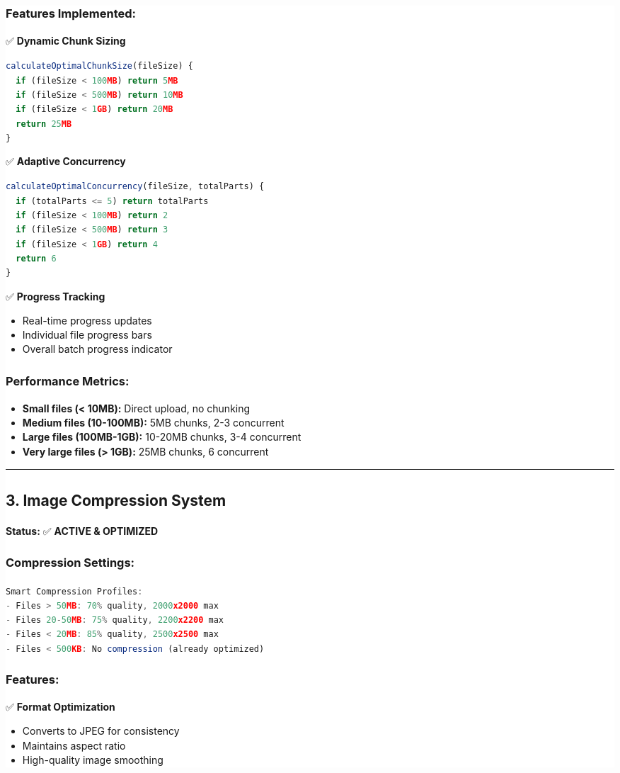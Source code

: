 ### Features Implemented:
✅ **Dynamic Chunk Sizing**
```javascript
calculateOptimalChunkSize(fileSize) {
  if (fileSize < 100MB) return 5MB
  if (fileSize < 500MB) return 10MB
  if (fileSize < 1GB) return 20MB
  return 25MB
}
```

✅ **Adaptive Concurrency**
```javascript
calculateOptimalConcurrency(fileSize, totalParts) {
  if (totalParts <= 5) return totalParts
  if (fileSize < 100MB) return 2
  if (fileSize < 500MB) return 3
  if (fileSize < 1GB) return 4
  return 6
}
```

✅ **Progress Tracking**
- Real-time progress updates
- Individual file progress bars
- Overall batch progress indicator

### Performance Metrics:
- **Small files (< 10MB):** Direct upload, no chunking
- **Medium files (10-100MB):** 5MB chunks, 2-3 concurrent
- **Large files (100MB-1GB):** 10-20MB chunks, 3-4 concurrent
- **Very large files (> 1GB):** 25MB chunks, 6 concurrent

---

## 3. Image Compression System

**Status:** ✅ **ACTIVE & OPTIMIZED**

### Compression Settings:
```javascript
Smart Compression Profiles:
- Files > 50MB: 70% quality, 2000x2000 max
- Files 20-50MB: 75% quality, 2200x2200 max
- Files < 20MB: 85% quality, 2500x2500 max
- Files < 500KB: No compression (already optimized)
```

### Features:
✅ **Format Optimization**
- Converts to JPEG for consistency
- Maintains aspect ratio
- High-quality image smoothing
